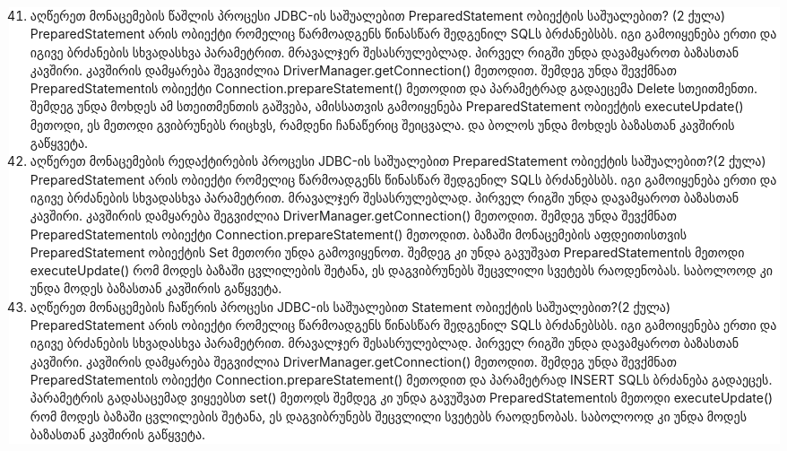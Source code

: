 




41)	აღწერეთ მონაცემების წაშლის პროცესი JDBC-ის საშუალებით PreparedStatement ობიექტის საშუალებით? (2 ქულა)
PreparedStatement არის ობიექტი რომელიც წარმოადგენს წინასწარ შედგენილ SQLს ბრძანებსბს. იგი გამოიყენება ერთი და იგივე ბრძანების სხვადასხვა პარამეტრით. მრავალჯერ შესასრულებლად.
პირველ რიგში უნდა დავამყაროთ ბაზასთან კავშირი. კავშირის დამყარება შეგვიძლია DriverManager.getConnection() მეთოდით. შემდეგ უნდა შევქმნათ PreparedStatementის ობიექტი Connection.prepareStatement() მეთოდით და პარამეტრად გადაეცემა Delete სთეითმენთი. შემდეგ უნდა მოხდეს ამ სთეითმენთის გაშვება, ამისსათვის გამოიყენება PreparedStatement ობიექტის executeUpdate() მეთოდი, ეს მეთოდი გვიბრუნებს რიცხვს, რამდენი ჩანაწერიც შეიცვალა. და ბოლოს უნდა მოხდეს ბაზასთან კავშირის გაწყვეტა.
42)	აღწერეთ მონაცემების რედაქტირების პროცესი JDBC-ის საშუალებით PreparedStatement ობიექტის საშუალებით?(2 ქულა)
PreparedStatement არის ობიექტი რომელიც წარმოადგენს წინასწარ შედგენილ SQLს ბრძანებსბს. იგი გამოიყენება ერთი და იგივე ბრძანების სხვადასხვა პარამეტრით. მრავალჯერ შესასრულებლად.
პირველ რიგში უნდა დავამყაროთ ბაზასთან კავშირი. კავშირის დამყარება შეგვიძლია DriverManager.getConnection() მეთოდით. შემდეგ უნდა შევქმნათ PreparedStatementის ობიექტი Connection.prepareStatement() მეთოდით. ბაზაში მონაცემების აფდეითისთვის PreparedStatement ობიექტის Set მეთორი უნდა გამოვიყენოთ. შემდეგ კი უნდა გავუშვათ PreparedStatementის მეთოდი executeUpdate() რომ მოდეს ბაზაში ცვლილების შეტანა, ეს დაგვიბრუნებს შეცვლილი სვეტებს რაოდენობას. საბოლოოდ კი უნდა მოდეს ბაზასთან კავშირის გაწყვეტა.
43)	აღწერეთ მონაცემების ჩაწერის პროცესი JDBC-ის საშუალებით Statement ობიექტის საშუალებით?(2 ქულა)
PreparedStatement არის ობიექტი რომელიც წარმოადგენს წინასწარ შედგენილ SQLს ბრძანებსბს. იგი გამოიყენება ერთი და იგივე ბრძანების სხვადასხვა პარამეტრით. მრავალჯერ შესასრულებლად.
პირველ რიგში უნდა დავამყაროთ ბაზასთან კავშირი. კავშირის დამყარება შეგვიძლია DriverManager.getConnection() მეთოდით. შემდეგ უნდა შევქმნათ PreparedStatementის ობიექტი Connection.prepareStatement() მეთოდით და პარამეტრად INSERT SQLს ბრძანება გადაეცეს. პარამეტრის გადასაცემად ვიყეებსთ set() მეთოდს შემდეგ კი უნდა გავუშვათ PreparedStatementის მეთოდი executeUpdate() რომ მოდეს ბაზაში ცვლილების შეტანა, ეს დაგვიბრუნებს შეცვლილი სვეტებს რაოდენობას. საბოლოოდ კი უნდა მოდეს ბაზასთან კავშირის გაწყვეტა.
